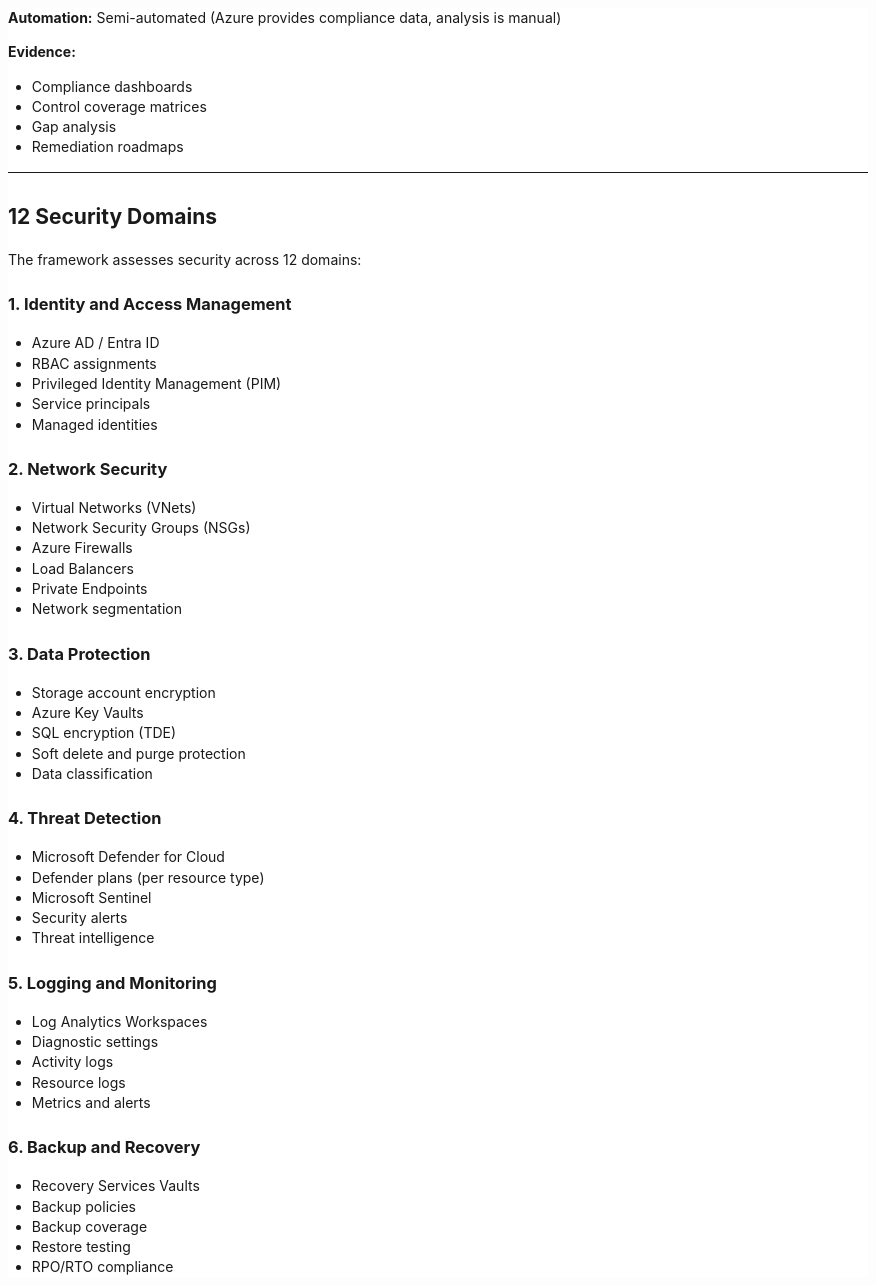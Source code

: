 **Automation:** Semi-automated (Azure provides compliance data, analysis is manual)

**Evidence:**
- Compliance dashboards
- Control coverage matrices
- Gap analysis
- Remediation roadmaps

---

## 12 Security Domains

The framework assesses security across 12 domains:

### 1. Identity and Access Management
- Azure AD / Entra ID
- RBAC assignments
- Privileged Identity Management (PIM)
- Service principals
- Managed identities

### 2. Network Security
- Virtual Networks (VNets)
- Network Security Groups (NSGs)
- Azure Firewalls
- Load Balancers
- Private Endpoints
- Network segmentation

### 3. Data Protection
- Storage account encryption
- Azure Key Vaults
- SQL encryption (TDE)
- Soft delete and purge protection
- Data classification

### 4. Threat Detection
- Microsoft Defender for Cloud
- Defender plans (per resource type)
- Microsoft Sentinel
- Security alerts
- Threat intelligence

### 5. Logging and Monitoring
- Log Analytics Workspaces
- Diagnostic settings
- Activity logs
- Resource logs
- Metrics and alerts

### 6. Backup and Recovery
- Recovery Services Vaults
- Backup policies
- Backup coverage
- Restore testing
- RPO/RTO compliance
